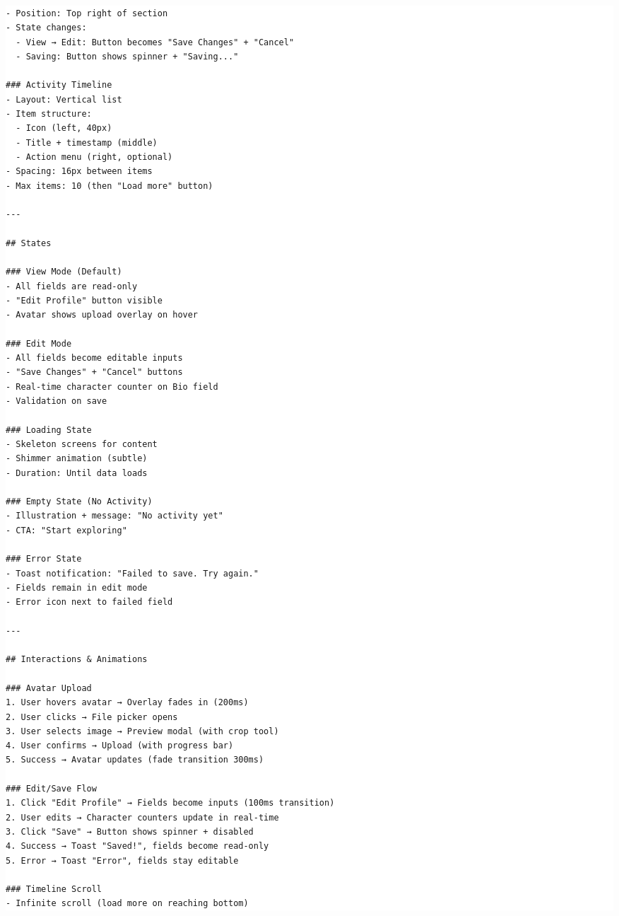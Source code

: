 ```
- Position: Top right of section
- State changes:
  - View → Edit: Button becomes "Save Changes" + "Cancel"
  - Saving: Button shows spinner + "Saving..."

### Activity Timeline
- Layout: Vertical list
- Item structure:
  - Icon (left, 40px)
  - Title + timestamp (middle)
  - Action menu (right, optional)
- Spacing: 16px between items
- Max items: 10 (then "Load more" button)

---

## States

### View Mode (Default)
- All fields are read-only
- "Edit Profile" button visible
- Avatar shows upload overlay on hover

### Edit Mode
- All fields become editable inputs
- "Save Changes" + "Cancel" buttons
- Real-time character counter on Bio field
- Validation on save

### Loading State
- Skeleton screens for content
- Shimmer animation (subtle)
- Duration: Until data loads

### Empty State (No Activity)
- Illustration + message: "No activity yet"
- CTA: "Start exploring"

### Error State
- Toast notification: "Failed to save. Try again."
- Fields remain in edit mode
- Error icon next to failed field

---

## Interactions & Animations

### Avatar Upload
1. User hovers avatar → Overlay fades in (200ms)
2. User clicks → File picker opens
3. User selects image → Preview modal (with crop tool)
4. User confirms → Upload (with progress bar)
5. Success → Avatar updates (fade transition 300ms)

### Edit/Save Flow
1. Click "Edit Profile" → Fields become inputs (100ms transition)
2. User edits → Character counters update in real-time
3. Click "Save" → Button shows spinner + disabled
4. Success → Toast "Saved!", fields become read-only
5. Error → Toast "Error", fields stay editable

### Timeline Scroll
- Infinite scroll (load more on reaching bottom)
```
